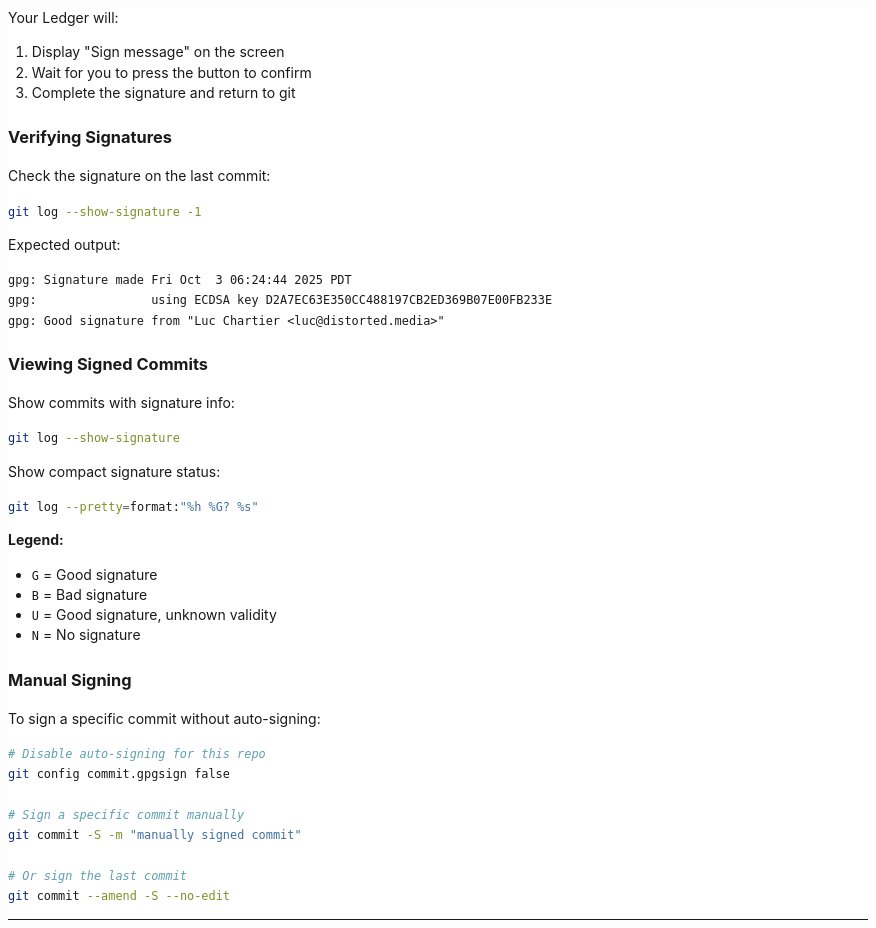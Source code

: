 Your Ledger will:
1. Display "Sign message" on the screen
2. Wait for you to press the button to confirm
3. Complete the signature and return to git

### Verifying Signatures

Check the signature on the last commit:

```bash
git log --show-signature -1
```

Expected output:
```
gpg: Signature made Fri Oct  3 06:24:44 2025 PDT
gpg:                using ECDSA key D2A7EC63E350CC488197CB2ED369B07E00FB233E
gpg: Good signature from "Luc Chartier <luc@distorted.media>"
```

### Viewing Signed Commits

Show commits with signature info:

```bash
git log --show-signature
```

Show compact signature status:

```bash
git log --pretty=format:"%h %G? %s"
```

**Legend:**
- `G` = Good signature
- `B` = Bad signature
- `U` = Good signature, unknown validity
- `N` = No signature

### Manual Signing

To sign a specific commit without auto-signing:

```bash
# Disable auto-signing for this repo
git config commit.gpgsign false

# Sign a specific commit manually
git commit -S -m "manually signed commit"

# Or sign the last commit
git commit --amend -S --no-edit
```

---
